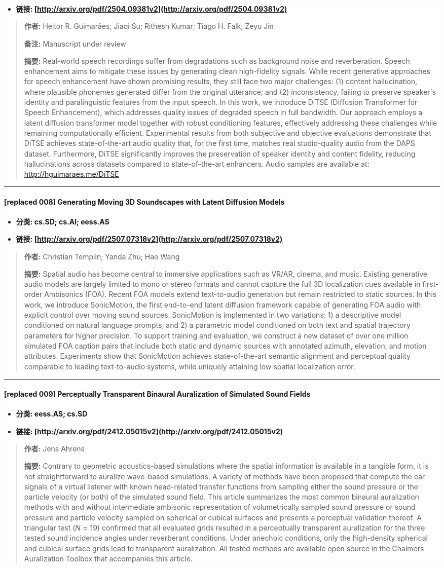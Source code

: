 - **链接: [http://arxiv.org/pdf/2504.09381v2](http://arxiv.org/pdf/2504.09381v2)**

> **作者:** Heitor R. Guimarães; Jiaqi Su; Rithesh Kumar; Tiago H. Falk; Zeyu Jin
>
> **备注:** Manuscript under review
>
> **摘要:** Real-world speech recordings suffer from degradations such as background noise and reverberation. Speech enhancement aims to mitigate these issues by generating clean high-fidelity signals. While recent generative approaches for speech enhancement have shown promising results, they still face two major challenges: (1) content hallucination, where plausible phonemes generated differ from the original utterance; and (2) inconsistency, failing to preserve speaker's identity and paralinguistic features from the input speech. In this work, we introduce DiTSE (Diffusion Transformer for Speech Enhancement), which addresses quality issues of degraded speech in full bandwidth. Our approach employs a latent diffusion transformer model together with robust conditioning features, effectively addressing these challenges while remaining computationally efficient. Experimental results from both subjective and objective evaluations demonstrate that DiTSE achieves state-of-the-art audio quality that, for the first time, matches real studio-quality audio from the DAPS dataset. Furthermore, DiTSE significantly improves the preservation of speaker identity and content fidelity, reducing hallucinations across datasets compared to state-of-the-art enhancers. Audio samples are available at: http://hguimaraes.me/DiTSE
>
---
#### [replaced 008] Generating Moving 3D Soundscapes with Latent Diffusion Models
- **分类: cs.SD; cs.AI; eess.AS**

- **链接: [http://arxiv.org/pdf/2507.07318v2](http://arxiv.org/pdf/2507.07318v2)**

> **作者:** Christian Templin; Yanda Zhu; Hao Wang
>
> **摘要:** Spatial audio has become central to immersive applications such as VR/AR, cinema, and music. Existing generative audio models are largely limited to mono or stereo formats and cannot capture the full 3D localization cues available in first-order Ambisonics (FOA). Recent FOA models extend text-to-audio generation but remain restricted to static sources. In this work, we introduce SonicMotion, the first end-to-end latent diffusion framework capable of generating FOA audio with explicit control over moving sound sources. SonicMotion is implemented in two variations: 1) a descriptive model conditioned on natural language prompts, and 2) a parametric model conditioned on both text and spatial trajectory parameters for higher precision. To support training and evaluation, we construct a new dataset of over one million simulated FOA caption pairs that include both static and dynamic sources with annotated azimuth, elevation, and motion attributes. Experiments show that SonicMotion achieves state-of-the-art semantic alignment and perceptual quality comparable to leading text-to-audio systems, while uniquely attaining low spatial localization error.
>
---
#### [replaced 009] Perceptually Transparent Binaural Auralization of Simulated Sound Fields
- **分类: eess.AS; cs.SD**

- **链接: [http://arxiv.org/pdf/2412.05015v2](http://arxiv.org/pdf/2412.05015v2)**

> **作者:** Jens Ahrens
>
> **摘要:** Contrary to geometric acoustics-based simulations where the spatial information is available in a tangible form, it is not straightforward to auralize wave-based simulations. A variety of methods have been proposed that compute the ear signals of a virtual listener with known head-related transfer functions from sampling either the sound pressure or the particle velocity (or both) of the simulated sound field. This article summarizes the most common binaural auralization methods with and without intermediate ambisonic representation of volumetrically sampled sound pressure or sound pressure and particle velocity sampled on spherical or cubical surfaces and presents a perceptual validation thereof. A triangular test ($N=19$) confirmed that all evaluated grids resulted in a perceptually transparent auralization for the three tested sound incidence angles under reverberant conditions. Under anechoic conditions, only the high-density spherical and cubical surface grids lead to transparent auralization. All tested methods are available open source in the Chalmers Auralization Toolbox that accompanies this article.
>